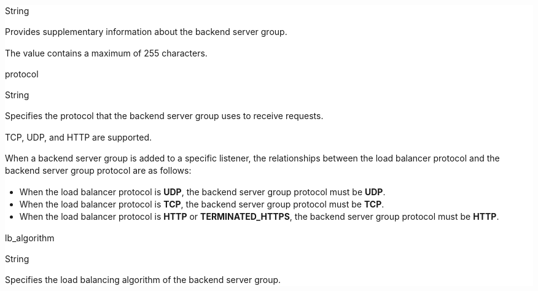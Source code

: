 <td class="cellrowborder" valign="top" width="18%" headers="mcps1.2.4.1.2 "><p id="en-us_topic_0096561549_p99423564514"><a name="en-us_topic_0096561549_p99423564514"></a><a name="en-us_topic_0096561549_p99423564514"></a>String</p>
</td>
<td class="cellrowborder" valign="top" width="66%" headers="mcps1.2.4.1.3 "><p id="en-us_topic_0096561549_p17942115615520"><a name="en-us_topic_0096561549_p17942115615520"></a><a name="en-us_topic_0096561549_p17942115615520"></a>Provides supplementary information about the backend server group.</p>
<p id="en-us_topic_0096561549_p12272194573912"><a name="en-us_topic_0096561549_p12272194573912"></a><a name="en-us_topic_0096561549_p12272194573912"></a>The value contains a maximum of 255 characters.</p>
</td>
</tr>
<tr id="en-us_topic_0096561549_row6942115618510"><td class="cellrowborder" valign="top" width="16%" headers="mcps1.2.4.1.1 "><p id="en-us_topic_0096561549_p129428561458"><a name="en-us_topic_0096561549_p129428561458"></a><a name="en-us_topic_0096561549_p129428561458"></a>protocol</p>
</td>
<td class="cellrowborder" valign="top" width="18%" headers="mcps1.2.4.1.2 "><p id="en-us_topic_0096561549_p209421556751"><a name="en-us_topic_0096561549_p209421556751"></a><a name="en-us_topic_0096561549_p209421556751"></a>String</p>
</td>
<td class="cellrowborder" valign="top" width="66%" headers="mcps1.2.4.1.3 "><p id="en-us_topic_0096561549_p12345548148"><a name="en-us_topic_0096561549_p12345548148"></a><a name="en-us_topic_0096561549_p12345548148"></a>Specifies the protocol that the backend server group uses to receive requests.</p>
<p id="en-us_topic_0096561549_p205871558161412"><a name="en-us_topic_0096561549_p205871558161412"></a><a name="en-us_topic_0096561549_p205871558161412"></a>TCP, UDP, and HTTP are supported.</p>
<p id="en-us_topic_0096561549_p12123121610154"><a name="en-us_topic_0096561549_p12123121610154"></a><a name="en-us_topic_0096561549_p12123121610154"></a>When a backend server group is added to a specific listener, the relationships between the load balancer protocol and the backend server group protocol are as follows:</p>
<a name="en-us_topic_0096561549_ul162192018201516"></a><a name="en-us_topic_0096561549_ul162192018201516"></a><ul id="en-us_topic_0096561549_ul162192018201516"><li>When the load balancer protocol is <strong id="en-us_topic_0096561549_b436022940"><a name="en-us_topic_0096561549_b436022940"></a><a name="en-us_topic_0096561549_b436022940"></a>UDP</strong>, the backend server group protocol must be <strong id="en-us_topic_0096561549_b1412247205"><a name="en-us_topic_0096561549_b1412247205"></a><a name="en-us_topic_0096561549_b1412247205"></a>UDP</strong>.</li><li>When the load balancer protocol is <strong id="en-us_topic_0096561549_b1792008295"><a name="en-us_topic_0096561549_b1792008295"></a><a name="en-us_topic_0096561549_b1792008295"></a>TCP</strong>, the backend server group protocol must be <strong id="en-us_topic_0096561549_b1893471636"><a name="en-us_topic_0096561549_b1893471636"></a><a name="en-us_topic_0096561549_b1893471636"></a>TCP</strong>.</li><li>When the load balancer protocol is <strong id="en-us_topic_0096561549_b278095684"><a name="en-us_topic_0096561549_b278095684"></a><a name="en-us_topic_0096561549_b278095684"></a>HTTP</strong> or <strong id="en-us_topic_0096561549_b230303621"><a name="en-us_topic_0096561549_b230303621"></a><a name="en-us_topic_0096561549_b230303621"></a>TERMINATED_HTTPS</strong>, the backend server group protocol must be <strong id="en-us_topic_0096561549_b1612389007"><a name="en-us_topic_0096561549_b1612389007"></a><a name="en-us_topic_0096561549_b1612389007"></a>HTTP</strong>.</li></ul>
</td>
</tr>
<tr id="en-us_topic_0096561549_row694235612512"><td class="cellrowborder" valign="top" width="16%" headers="mcps1.2.4.1.1 "><p id="en-us_topic_0096561549_p199426561657"><a name="en-us_topic_0096561549_p199426561657"></a><a name="en-us_topic_0096561549_p199426561657"></a>lb_algorithm</p>
</td>
<td class="cellrowborder" valign="top" width="18%" headers="mcps1.2.4.1.2 "><p id="en-us_topic_0096561549_p149431356051"><a name="en-us_topic_0096561549_p149431356051"></a><a name="en-us_topic_0096561549_p149431356051"></a>String</p>
</td>
<td class="cellrowborder" valign="top" width="66%" headers="mcps1.2.4.1.3 "><p id="en-us_topic_0096561549_p1190711287157"><a name="en-us_topic_0096561549_p1190711287157"></a><a name="en-us_topic_0096561549_p1190711287157"></a>Specifies the load balancing algorithm of the backend server group.</p>